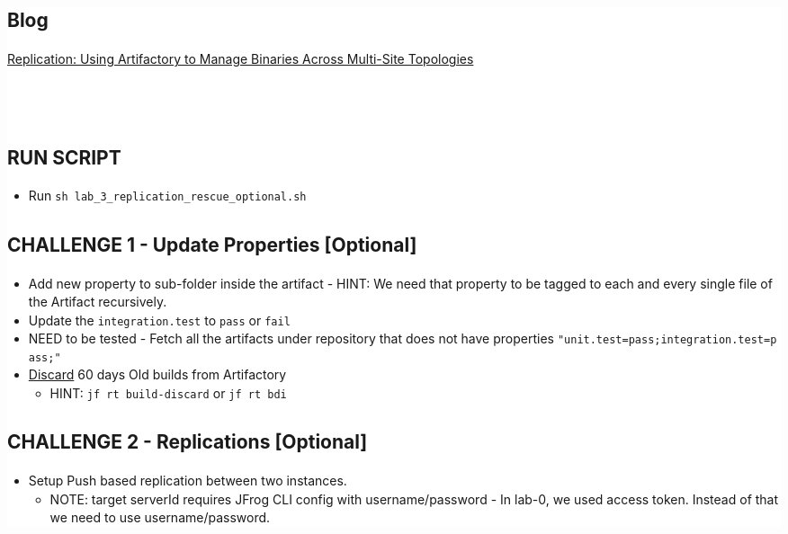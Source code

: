 ## **Blog**
[Replication: Using Artifactory to Manage Binaries Across Multi-Site Topologies](https://jfrog.com/whitepaper/replication-using-artifactory-to-manage-binaries-across-multi-site-topologies/)

<br />
<br />

## RUN SCRIPT
- Run ``sh lab_3_replication_rescue_optional.sh``

## CHALLENGE 1 - Update Properties [Optional]
- Add new property to sub-folder inside the artifact - HINT: We need that property to be tagged to each and every single file of the Artifact recursively.
- Update the ``integration.test`` to ``pass`` or ``fail``
- NEED to be tested - Fetch all the artifacts under repository that does not have properties `"unit.test=pass;integration.test=pass;"`
- [Discard](https://www.jfrog.com/confluence/display/CLI/CLI+for+JFrog+Artifactory#CLIforJFrogArtifactory-DiscardingOldBuildsfromArtifactory) 60 days Old builds from Artifactory
    - HINT: ``jf rt build-discard`` or ``jf rt bdi``

## CHALLENGE 2 - Replications [Optional]
- Setup Push based replication between two instances.
  - NOTE: target serverId requires JFrog CLI config with username/password  - In lab-0, we used access token. Instead of that we need to use username/password.



